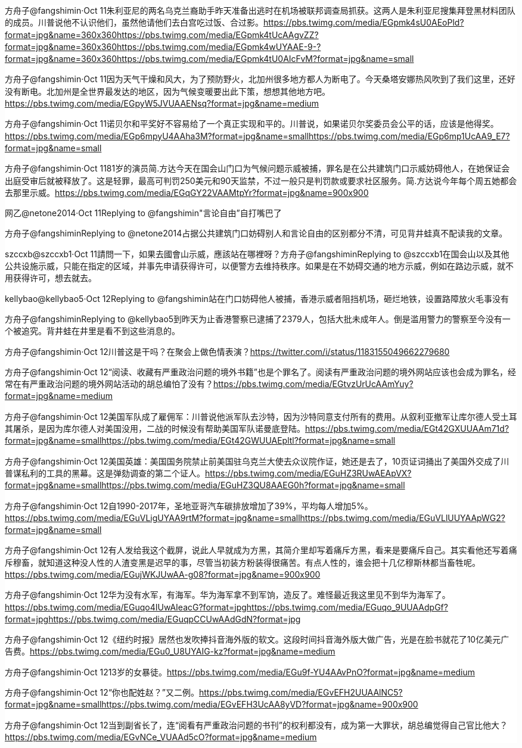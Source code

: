 方舟子@fangshimin·Oct 11朱利亚尼的两名乌克兰裔助手昨天准备出逃时在机场被联邦调查局抓获。这两人是朱利亚尼搜集拜登黑材料团队的成员。川普说他不认识他们，虽然他请他们去白宫吃过饭、合过影。https://pbs.twimg.com/media/EGpmk4sU0AEoPld?format=jpg&name=360x360https://pbs.twimg.com/media/EGpmk4tUcAAgvZZ?format=jpg&name=360x360https://pbs.twimg.com/media/EGpmk4wUYAAE-9-?format=jpg&name=360x360https://pbs.twimg.com/media/EGpmk4tU0AIcFvM?format=jpg&name=small

方舟子@fangshimin·Oct 11因为天气干燥和风大，为了预防野火，北加州很多地方都人为断电了。今天桑塔安娜热风吹到了我们这里，还好没有断电。北加州是全世界最发达的地区，因为气候变暖要出此下策，想想其他地方吧。https://pbs.twimg.com/media/EGpyW5JVUAAENsq?format=jpg&name=medium

方舟子@fangshimin·Oct 11诺贝尔和平奖好不容易给了一个真正实现和平的。川普说，如果诺贝尔奖委员会公平的话，应该是他得奖。https://pbs.twimg.com/media/EGp6mpyU4AAha3M?format=jpg&name=smallhttps://pbs.twimg.com/media/EGp6mp1UcAA9_E7?format=jpg&name=small

方舟子@fangshimin·Oct 1181岁的演员简.方达今天在国会山门口为气候问题示威被捕，罪名是在公共建筑门口示威妨碍他人，在她保证会出庭受审后就被释放了。这是轻罪，最高可判罚250美元和90天监禁，不过一般只是判罚款或要求社区服务。简.方达说今年每个周五她都会去那里示威。https://pbs.twimg.com/media/EGqGY22VAAMtpYr?format=jpg&name=900x900

网乙@netone2014·Oct 11Replying to @fangshimin"言论自由”自打嘴巴了

方舟子@fangshiminReplying to @netone2014占据公共建筑门口妨碍别人和言论自由的区别都分不清，可见背井蛙真不配读我的文章。

szccxb@szccxb1·Oct 11請問一下，如果去國會山示威，應該站在哪裡呀？方舟子@fangshiminReplying to @szccxb1在国会山以及其他公共设施示威，只能在指定的区域，并事先申请获得许可，以便警方去维持秩序。如果是在不妨碍交通的地方示威，例如在路边示威，就不用获得许可，想去就去。

kellybao@kellybao5·Oct 12Replying to @fangshimin站在门口妨碍他人被捕，香港示威者阻挡机场，砸烂地铁，设置路障放火毛事没有

方舟子@fangshiminReplying to @kellybao5到昨天为止香港警察已逮捕了2379人，包括大批未成年人。倒是滥用警力的警察至今没有一个被追究。背井蛙在井里是看不到这些消息的。

方舟子@fangshimin·Oct 12川普这是干吗？在聚会上做色情表演？https://twitter.com/i/status/1183155049662279680

方舟子@fangshimin·Oct 12“阅读、收藏有严重政治问题的境外书籍”也是个罪名了。阅读有严重政治问题的境外网站应该也会成为罪名，经常在有严重政治问题的境外网站活动的胡总编怕了没有？https://pbs.twimg.com/media/EGtvzUrUcAAmYuy?format=jpg&name=medium

方舟子@fangshimin·Oct 12美国军队成了雇佣军：川普说他派军队去沙特，因为沙特同意支付所有的费用。从叙利亚撤军让库尔德人受土耳其屠杀，是因为库尔德人对美国没用，二战的时候没有帮助美国军队诺曼底登陆。https://pbs.twimg.com/media/EGt42GXUUAAm71d?format=jpg&name=smallhttps://pbs.twimg.com/media/EGt42GWUUAEpltl?format=jpg&name=small

方舟子@fangshimin·Oct 12美国英雄：美国国务院禁止前美国驻乌克兰大使去众议院作证，她还是去了，10页证词捅出了美国外交成了川普谋私利的工具的黑幕。这是弹劾调查的第二个证人。https://pbs.twimg.com/media/EGuHZ3RUwAEApVX?format=jpg&name=smallhttps://pbs.twimg.com/media/EGuHZ3QU8AAEG0h?format=jpg&name=small

方舟子@fangshimin·Oct 12自1990-2017年，圣地亚哥汽车碳排放增加了39%，平均每人增加5%。https://pbs.twimg.com/media/EGuVLigUYAA9rtM?format=jpg&name=smallhttps://pbs.twimg.com/media/EGuVLlUUYAApWG2?format=jpg&name=small

方舟子@fangshimin·Oct 12有人发给我这个截屏，说此人早就成为方黑，其简介里却写着痛斥方黑，看来是要痛斥自己。其实看他还写着痛斥穆畜，就知道这种没人性的人渣变黑是迟早的事，尽管当初装方粉装得很痛苦。有点人性的，谁会把十几亿穆斯林都当畜牲呢。https://pbs.twimg.com/media/EGujWKJUwAA-g08?format=jpg&name=900x900

方舟子@fangshimin·Oct 12华为没有水军，有海军。华为海军拿不到军饷，造反了。难怪最近我这里见不到华为海军了。https://pbs.twimg.com/media/EGuqo4IUwAIeacG?format=jpghttps://pbs.twimg.com/media/EGuqo_9UUAAdpGf?format=jpghttps://pbs.twimg.com/media/EGuqpCCUwAAdGdN?format=jpg

方舟子@fangshimin·Oct 12《纽约时报》居然也发吹捧抖音海外版的软文。这段时间抖音海外版大做广告，光是在脸书就花了10亿美元广告费。https://pbs.twimg.com/media/EGu0_U8UYAIG-kz?format=jpg&name=medium

方舟子@fangshimin·Oct 1213岁的女暴徒。https://pbs.twimg.com/media/EGu9f-YU4AAvPnO?format=jpg&name=medium

方舟子@fangshimin·Oct 12“你也配姓赵？”又二例。https://pbs.twimg.com/media/EGvEFH2UUAAlNC5?format=jpg&name=smallhttps://pbs.twimg.com/media/EGvEFH3UcAA8yVD?format=jpg&name=900x900

方舟子@fangshimin·Oct 12当到副省长了，连“阅看有严重政治问题的书刊”的权利都没有，成为第一大罪状，胡总编觉得自己官比他大？https://pbs.twimg.com/media/EGvNCe_VUAAd5cO?format=jpg&name=medium
